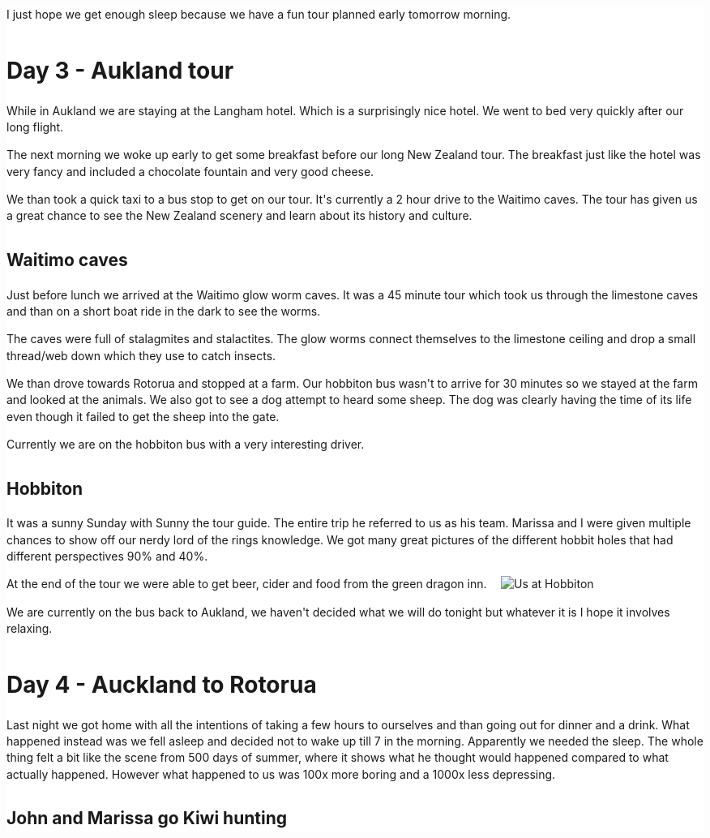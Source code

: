 I just hope we get enough sleep because we have a fun tour planned early tomorrow morning.

# Day 3 - Aukland tour

While in Aukland we are staying at the Langham hotel. Which is a surprisingly nice hotel. We went to bed very quickly after our long flight. 

The next morning we woke up early to get some breakfast before our long New Zealand tour. The breakfast just like the hotel was very fancy and included a chocolate fountain and very good cheese.

We than took a quick taxi to a bus stop to get on our tour. It's currently a 2 hour drive to the Waitimo caves. The tour has given us a great chance to see the New Zealand scenery and learn about its history and culture. 

## Waitimo caves

Just before lunch we arrived at the Waitimo glow worm caves. It was a 45 minute tour which took us through the limestone caves and than on a short boat ride in the dark to see the worms.

The caves were full of stalagmites and stalactites. The glow worms connect themselves to the limestone ceiling and drop a small thread/web down which they use to catch insects.

We than drove towards Rotorua and stopped at a farm. Our hobbiton bus wasn't to arrive for 30 minutes so we stayed at the farm and looked at the animals. We also got to see a dog attempt to heard some sheep. The dog was clearly having the time of its life even though it failed to get the sheep into the gate.

Currently we are on the hobbiton bus with a very interesting driver.

## Hobbiton 

It was a sunny Sunday with Sunny the tour guide. The entire trip he referred to us as his team. Marissa and I were given multiple chances to show off our nerdy lord of the rings knowledge. We got many great pictures of the different hobbit holes that had different perspectives 90% and 40%. 

<img src="{{site.url}}/images/travels/IMG_0397.JPG" alt="Us at Hobbiton" style="width: 250px;" align="right"/>

At the end of the tour we were able to get beer, cider and food from the green dragon inn.

We are currently on the bus back to Aukland, we haven't decided what we will do tonight but whatever it is I hope it involves relaxing.

# Day 4 - Auckland to Rotorua

Last night we got home with all the intentions of taking a few hours to ourselves and than going out for dinner and a drink. What happened instead was we fell asleep and decided not to wake up till 7 in the morning. Apparently we needed the sleep. The whole thing felt a bit like the scene from 500 days of summer, where it shows what he thought would happened compared to what actually happened. However what happened to us was 100x more boring and a 1000x less depressing.

## John and Marissa go Kiwi hunting
